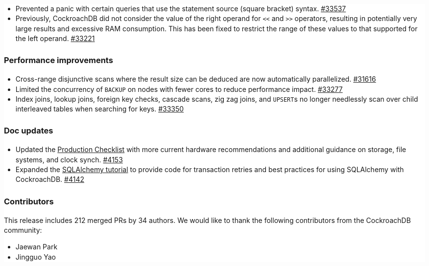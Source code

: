 - Prevented a panic with certain queries that use the statement source (square bracket) syntax. [#33537][#33537]
- Previously, CockroachDB did not consider the value of the right operand for `<<` and `>>` operators, resulting in potentially very large results and excessive RAM consumption. This has been fixed to restrict the range of these values to that supported for the left operand. [#33221][#33221]

### Performance improvements

- Cross-range disjunctive scans where the result size can be deduced are now automatically parallelized. [#31616][#31616]
- Limited the concurrency of `BACKUP` on nodes with fewer cores to reduce performance impact. [#33277][#33277]
- Index joins, lookup joins, foreign key checks, cascade scans, zig zag joins, and `UPSERT`s no longer needlessly scan over child interleaved tables when searching for keys. [#33350][#33350]

### Doc updates

- Updated the [Production Checklist](../v19.1/recommended-production-settings.html) with more current hardware recommendations and additional guidance on storage, file systems, and clock synch. [#4153](https://github.com/cockroachdb/docs/pull/4153)
- Expanded the [SQLAlchemy tutorial](../v19.1/build-a-python-app-with-cockroachdb-sqlalchemy.html) to provide code for transaction retries and best practices for using SQLAlchemy with CockroachDB. [#4142](https://github.com/cockroachdb/docs/pull/4142)

### Contributors

This release includes 212 merged PRs by 34 authors. We would like to thank the following contributors from the CockroachDB community:

- Jaewan Park
- Jingguo Yao

[#31616]: https://github.com/cockroachdb/cockroach/pull/31616
[#32215]: https://github.com/cockroachdb/cockroach/pull/32215
[#32693]: https://github.com/cockroachdb/cockroach/pull/32693
[#32845]: https://github.com/cockroachdb/cockroach/pull/32845
[#32848]: https://github.com/cockroachdb/cockroach/pull/32848
[#32861]: https://github.com/cockroachdb/cockroach/pull/32861
[#32892]: https://github.com/cockroachdb/cockroach/pull/32892
[#32909]: https://github.com/cockroachdb/cockroach/pull/32909
[#32949]: https://github.com/cockroachdb/cockroach/pull/32949
[#32950]: https://github.com/cockroachdb/cockroach/pull/32950
[#32978]: https://github.com/cockroachdb/cockroach/pull/32978
[#32981]: https://github.com/cockroachdb/cockroach/pull/32981
[#32988]: https://github.com/cockroachdb/cockroach/pull/32988
[#32998]: https://github.com/cockroachdb/cockroach/pull/32998
[#33020]: https://github.com/cockroachdb/cockroach/pull/33020
[#33057]: https://github.com/cockroachdb/cockroach/pull/33057
[#33063]: https://github.com/cockroachdb/cockroach/pull/33063
[#33087]: https://github.com/cockroachdb/cockroach/pull/33087
[#33130]: https://github.com/cockroachdb/cockroach/pull/33130
[#33138]: https://github.com/cockroachdb/cockroach/pull/33138
[#33172]: https://github.com/cockroachdb/cockroach/pull/33172
[#33183]: https://github.com/cockroachdb/cockroach/pull/33183
[#33202]: https://github.com/cockroachdb/cockroach/pull/33202
[#33221]: https://github.com/cockroachdb/cockroach/pull/33221
[#33245]: https://github.com/cockroachdb/cockroach/pull/33245
[#33252]: https://github.com/cockroachdb/cockroach/pull/33252
[#33264]: https://github.com/cockroachdb/cockroach/pull/33264
[#33267]: https://github.com/cockroachdb/cockroach/pull/33267
[#33277]: https://github.com/cockroachdb/cockroach/pull/33277
[#33287]: https://github.com/cockroachdb/cockroach/pull/33287
[#33295]: https://github.com/cockroachdb/cockroach/pull/33295
[#33320]: https://github.com/cockroachdb/cockroach/pull/33320
[#33328]: https://github.com/cockroachdb/cockroach/pull/33328
[#33339]: https://github.com/cockroachdb/cockroach/pull/33339
[#33350]: https://github.com/cockroachdb/cockroach/pull/33350
[#33355]: https://github.com/cockroachdb/cockroach/pull/33355
[#33358]: https://github.com/cockroachdb/cockroach/pull/33358
[#33390]: https://github.com/cockroachdb/cockroach/pull/33390
[#33438]: https://github.com/cockroachdb/cockroach/pull/33438
[#33460]: https://github.com/cockroachdb/cockroach/pull/33460
[#33463]: https://github.com/cockroachdb/cockroach/pull/33463
[#33483]: https://github.com/cockroachdb/cockroach/pull/33483
[#33537]: https://github.com/cockroachdb/cockroach/pull/33537
